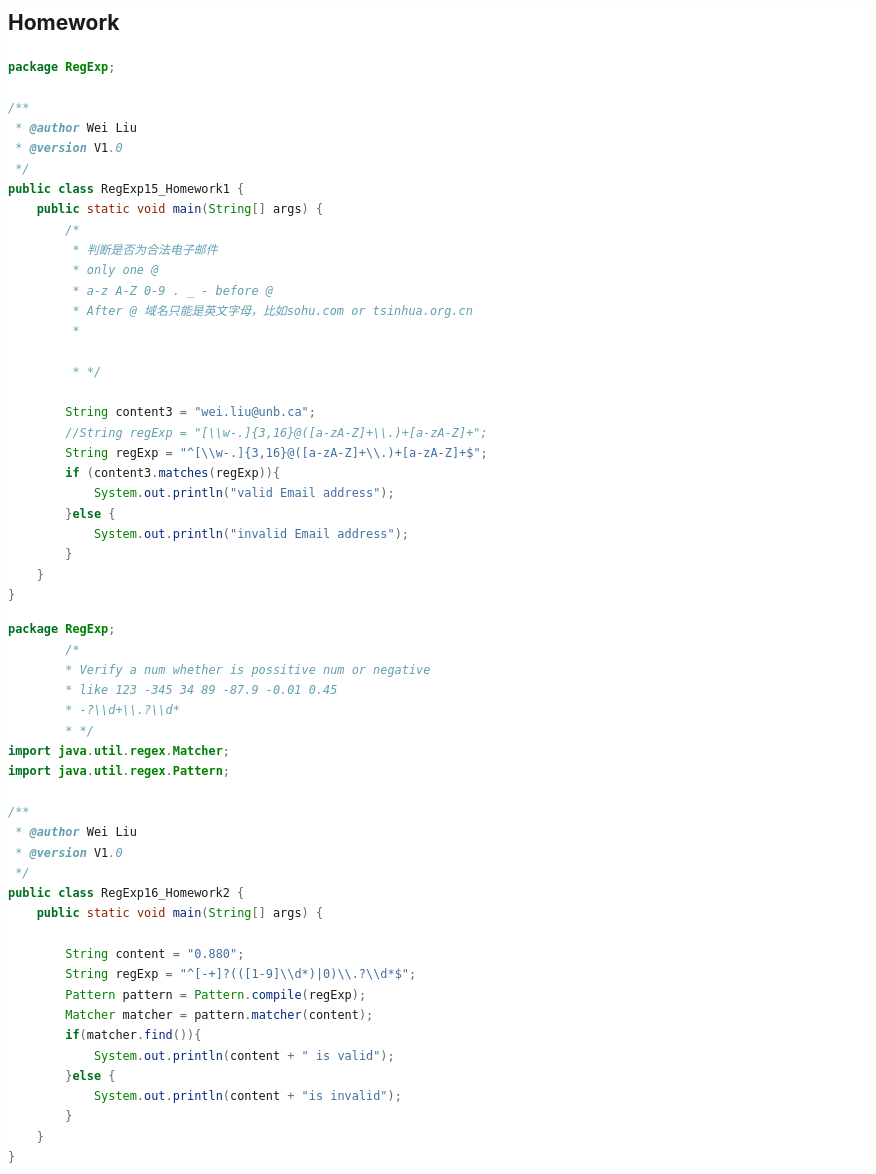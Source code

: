 
## Homework

```java
package RegExp;

/**
 * @author Wei Liu
 * @version V1.0
 */
public class RegExp15_Homework1 {
    public static void main(String[] args) {
        /*
         * 判断是否为合法电子邮件
         * only one @
         * a-z A-Z 0-9 . _ - before @
         * After @ 域名只能是英文字母，比如sohu.com or tsinhua.org.cn
         *

         * */

        String content3 = "wei.liu@unb.ca";
        //String regExp = "[\\w-.]{3,16}@([a-zA-Z]+\\.)+[a-zA-Z]+";
        String regExp = "^[\\w-.]{3,16}@([a-zA-Z]+\\.)+[a-zA-Z]+$";
        if (content3.matches(regExp)){
            System.out.println("valid Email address");
        }else {
            System.out.println("invalid Email address");
        }
    }
}

```

```java
package RegExp;
        /*
        * Verify a num whether is possitive num or negative
        * like 123 -345 34 89 -87.9 -0.01 0.45
        * -?\\d+\\.?\\d*
        * */
import java.util.regex.Matcher;
import java.util.regex.Pattern;

/**
 * @author Wei Liu
 * @version V1.0
 */
public class RegExp16_Homework2 {
    public static void main(String[] args) {

        String content = "0.880";
        String regExp = "^[-+]?(([1-9]\\d*)|0)\\.?\\d*$";
        Pattern pattern = Pattern.compile(regExp);
        Matcher matcher = pattern.matcher(content);
        if(matcher.find()){
            System.out.println(content + " is valid");
        }else {
            System.out.println(content + "is invalid");
        }
    }
}
```


[举例]: D:\Java\IdeaProjects\basic-code\mianXiangDuiXiang-code\src\classAsBianLiangTybe
